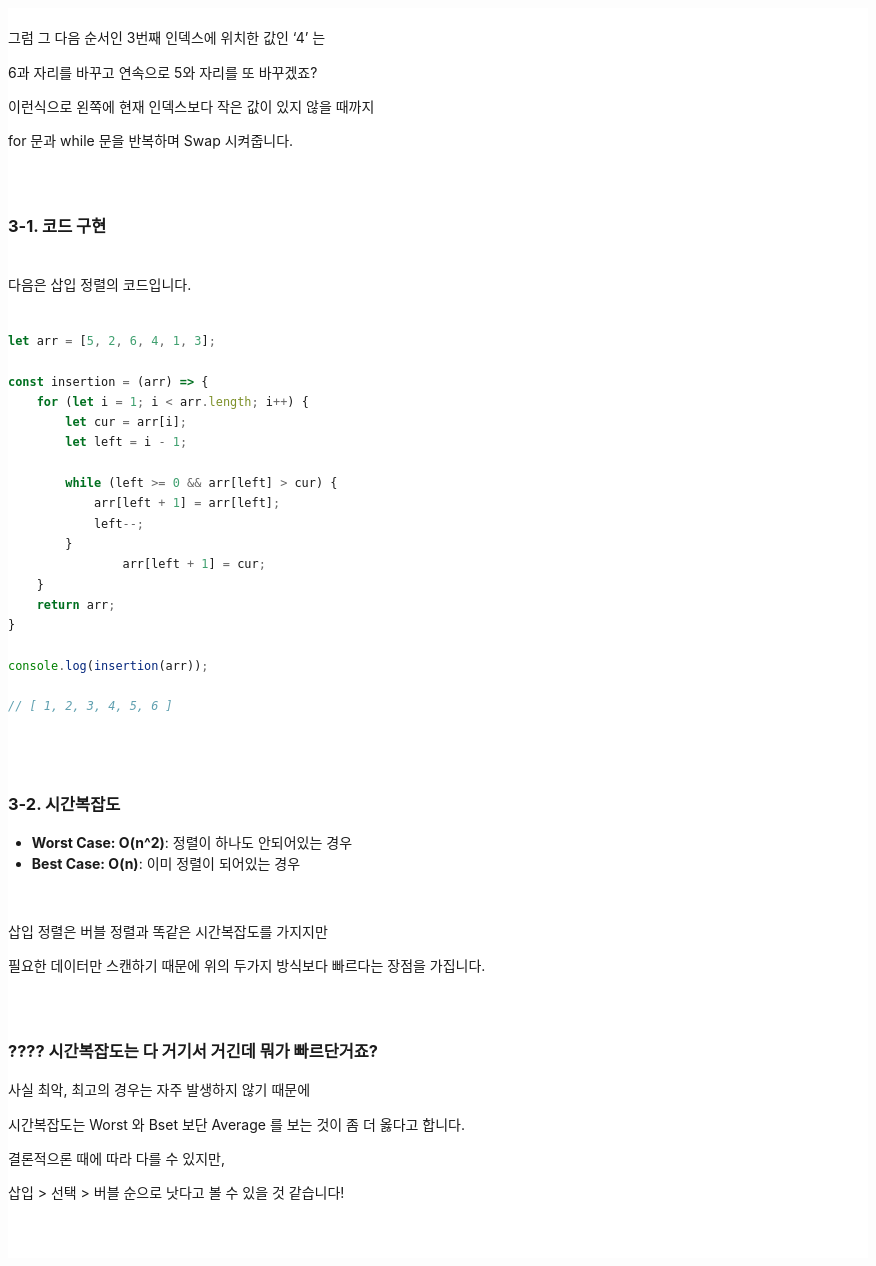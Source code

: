 </br>
그럼 그 다음 순서인 3번째 인덱스에 위치한 값인 ‘4’ 는

6과 자리를 바꾸고 연속으로 5와 자리를 또 바꾸겠죠?

이런식으로 왼쪽에 현재 인덱스보다 작은 값이 있지 않을 때까지

for 문과 while 문을 반복하며 Swap 시켜줍니다.
</br>
</br>
</br>

### 3-1.  코드 구현
</br>
다음은 삽입 정렬의 코드입니다.
</br>
</br>

```jsx
let arr = [5, 2, 6, 4, 1, 3];

const insertion = (arr) => {
    for (let i = 1; i < arr.length; i++) {
        let cur = arr[i];
        let left = i - 1;

        while (left >= 0 && arr[left] > cur) {
            arr[left + 1] = arr[left];
            left--;
        }
				arr[left + 1] = cur;
    }
    return arr;
}

console.log(insertion(arr));

// [ 1, 2, 3, 4, 5, 6 ]
```

</br>
</br>

### 3-2. 시간복잡도

- **Worst Case: O(n^2)**: 정렬이 하나도 안되어있는 경우
- **Best Case: O(n)**: 이미 정렬이 되어있는 경우
</br>

삽입 정렬은 버블 정렬과 똑같은 시간복잡도를 가지지만

필요한 데이터만 스캔하기 때문에 위의 두가지 방식보다 빠르다는 장점을 가집니다.
</br>
</br>
</br>

### ???? 시간복잡도는 다 거기서 거긴데 뭐가 빠르단거죠?

사실 최악, 최고의 경우는 자주 발생하지 않기 때문에

시간복잡도는 Worst 와 Bset 보단 Average 를 보는 것이 좀 더 옳다고 합니다.

결론적으론 때에 따라 다를 수 있지만,

삽입 > 선택 > 버블 순으로 낫다고 볼 수 있을 것 같습니다!

</br>
</br>
